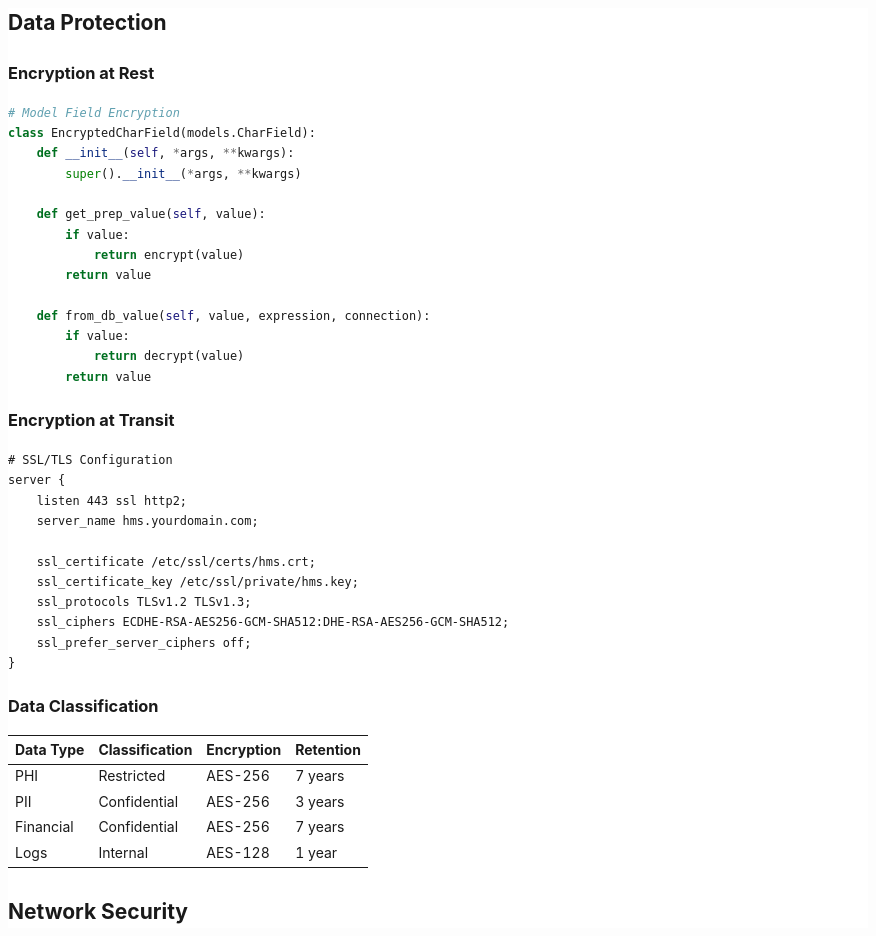 ## Data Protection

### Encryption at Rest

```python
# Model Field Encryption
class EncryptedCharField(models.CharField):
    def __init__(self, *args, **kwargs):
        super().__init__(*args, **kwargs)

    def get_prep_value(self, value):
        if value:
            return encrypt(value)
        return value

    def from_db_value(self, value, expression, connection):
        if value:
            return decrypt(value)
        return value
```

### Encryption at Transit

```nginx
# SSL/TLS Configuration
server {
    listen 443 ssl http2;
    server_name hms.yourdomain.com;

    ssl_certificate /etc/ssl/certs/hms.crt;
    ssl_certificate_key /etc/ssl/private/hms.key;
    ssl_protocols TLSv1.2 TLSv1.3;
    ssl_ciphers ECDHE-RSA-AES256-GCM-SHA512:DHE-RSA-AES256-GCM-SHA512;
    ssl_prefer_server_ciphers off;
}
```

### Data Classification

| Data Type | Classification | Encryption | Retention |
|-----------|----------------|------------|-----------|
| PHI | Restricted | AES-256 | 7 years |
| PII | Confidential | AES-256 | 3 years |
| Financial | Confidential | AES-256 | 7 years |
| Logs | Internal | AES-128 | 1 year |

## Network Security
